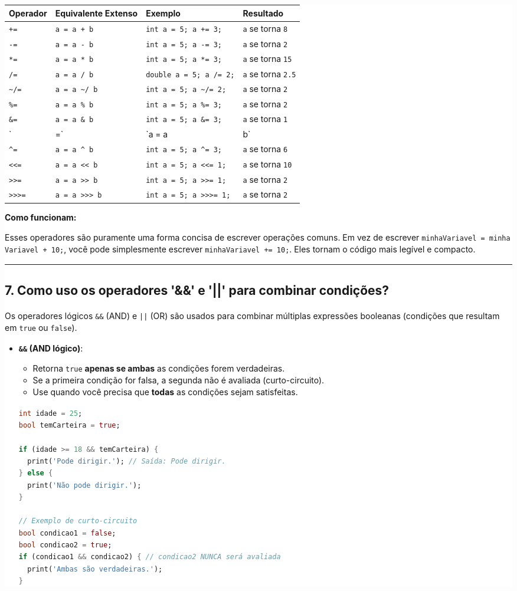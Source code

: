 | Operador | Equivalente Extenso | Exemplo             | Resultado          |
| :------- | :------------------ | :------------------ | :----------------- |
| `+=`     | `a = a + b`         | `int a = 5; a += 3;` | `a` se torna `8`   |
| `-=`     | `a = a - b`         | `int a = 5; a -= 3;` | `a` se torna `2`   |
| `*=`     | `a = a * b`         | `int a = 5; a *= 3;` | `a` se torna `15`  |
| `/=`     | `a = a / b`         | `double a = 5; a /= 2;` | `a` se torna `2.5` |
| `~/=`    | `a = a ~/ b`        | `int a = 5; a ~/= 2;` | `a` se torna `2`   |
| `%=`     | `a = a % b`         | `int a = 5; a %= 3;` | `a` se torna `2`   |
| `&=`     | `a = a & b`         | `int a = 5; a &= 3;` | `a` se torna `1`   |
| `|=`     | `a = a | b`         | `int a = 5; a |= 3;` | `a` se torna `7`   |
| `^=`     | `a = a ^ b`         | `int a = 5; a ^= 3;` | `a` se torna `6`   |
| `<<=`    | `a = a << b`        | `int a = 5; a <<= 1;` | `a` se torna `10`  |
| `>>=`    | `a = a >> b`        | `int a = 5; a >>= 1;` | `a` se torna `2`   |
| `>>>=`   | `a = a >>> b`       | `int a = 5; a >>>= 1;` | `a` se torna `2`   |

**Como funcionam:**

Esses operadores são puramente uma forma concisa de escrever operações comuns. Em vez de escrever `minhaVariavel = minhaVariavel + 10;`, você pode simplesmente escrever `minhaVariavel += 10;`. Eles tornam o código mais legível e compacto.

-----

## 7\. Como uso os operadores '&&' e '||' para combinar condições?

Os operadores lógicos `&&` (AND) e `||` (OR) são usados para combinar múltiplas expressões booleanas (condições que resultam em `true` ou `false`).

* **`&&` (AND lógico)**:

    * Retorna `true` **apenas se ambas** as condições forem verdadeiras.
    * Se a primeira condição for falsa, a segunda não é avaliada (curto-circuito).
    * Use quando você precisa que **todas** as condições sejam satisfeitas.

  

  ```dart
  int idade = 25;
  bool temCarteira = true;

  if (idade >= 18 && temCarteira) {
    print('Pode dirigir.'); // Saída: Pode dirigir.
  } else {
    print('Não pode dirigir.');
  }

  // Exemplo de curto-circuito
  bool condicao1 = false;
  bool condicao2 = true;
  if (condicao1 && condicao2) { // condicao2 NUNCA será avaliada
    print('Ambas são verdadeiras.');
  }
  ```
